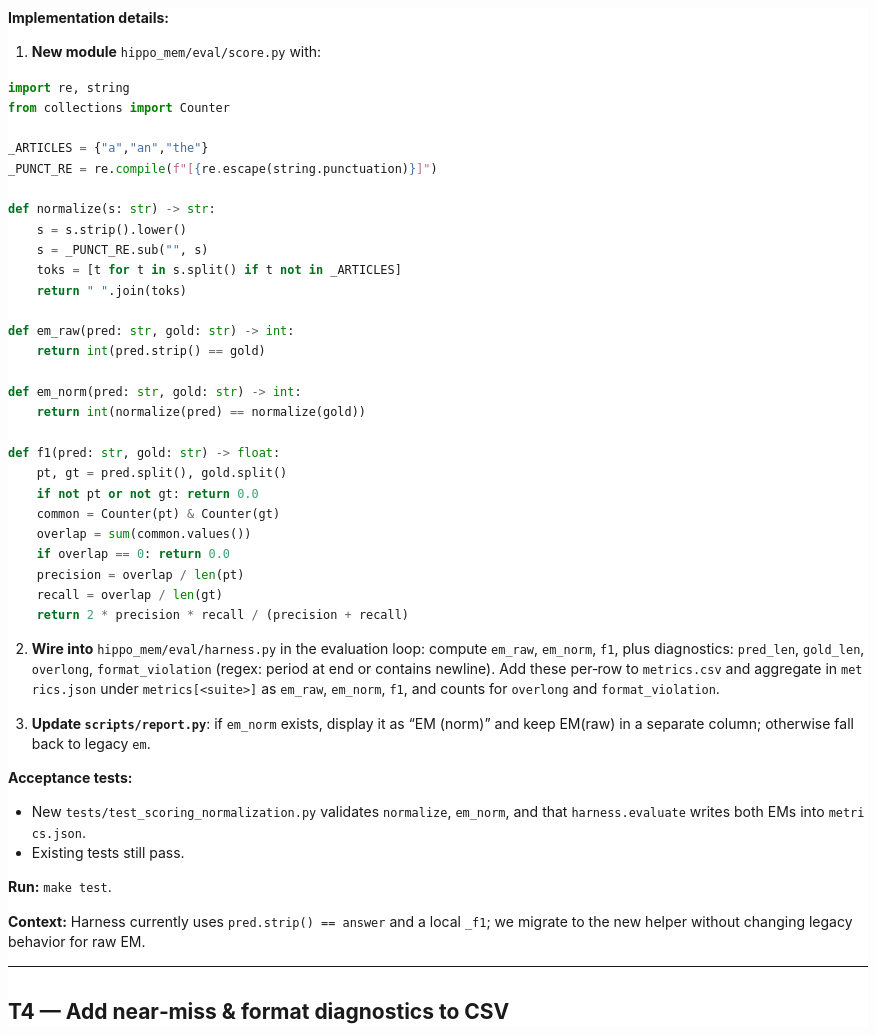 **Implementation details:**

1) **New module** `hippo_mem/eval/score.py` with:
```python
import re, string
from collections import Counter

_ARTICLES = {"a","an","the"}
_PUNCT_RE = re.compile(f"[{re.escape(string.punctuation)}]")

def normalize(s: str) -> str:
    s = s.strip().lower()
    s = _PUNCT_RE.sub("", s)
    toks = [t for t in s.split() if t not in _ARTICLES]
    return " ".join(toks)

def em_raw(pred: str, gold: str) -> int:
    return int(pred.strip() == gold)

def em_norm(pred: str, gold: str) -> int:
    return int(normalize(pred) == normalize(gold))

def f1(pred: str, gold: str) -> float:
    pt, gt = pred.split(), gold.split()
    if not pt or not gt: return 0.0
    common = Counter(pt) & Counter(gt)
    overlap = sum(common.values())
    if overlap == 0: return 0.0
    precision = overlap / len(pt)
    recall = overlap / len(gt)
    return 2 * precision * recall / (precision + recall)
```

2) **Wire into** `hippo_mem/eval/harness.py` in the evaluation loop: compute `em_raw`, `em_norm`, `f1`, plus diagnostics: `pred_len`, `gold_len`, `overlong`, `format_violation` (regex: period at end or contains newline). Add these per‑row to `metrics.csv` and aggregate in `metrics.json` under `metrics[<suite>]` as `em_raw`, `em_norm`, `f1`, and counts for `overlong` and `format_violation`.

3) **Update `scripts/report.py`**: if `em_norm` exists, display it as “EM (norm)” and keep EM(raw) in a separate column; otherwise fall back to legacy `em`.

**Acceptance tests:**  
- New `tests/test_scoring_normalization.py` validates `normalize`, `em_norm`, and that `harness.evaluate` writes both EMs into `metrics.json`.  
- Existing tests still pass.

**Run:** `make test`.

**Context:** Harness currently uses `pred.strip() == answer` and a local `_f1`; we migrate to the new helper without changing legacy behavior for raw EM.

---

## T4 — Add near‑miss & format diagnostics to CSV
